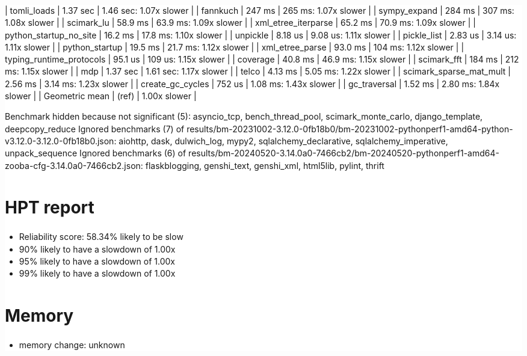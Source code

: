 | tomli_loads                | 1.37 sec                                                    | 1.46 sec: 1.07x slower                                   |
| fannkuch                   | 247 ms                                                      | 265 ms: 1.07x slower                                     |
| sympy_expand               | 284 ms                                                      | 307 ms: 1.08x slower                                     |
| scimark_lu                 | 58.9 ms                                                     | 63.9 ms: 1.09x slower                                    |
| xml_etree_iterparse        | 65.2 ms                                                     | 70.9 ms: 1.09x slower                                    |
| python_startup_no_site     | 16.2 ms                                                     | 17.8 ms: 1.10x slower                                    |
| unpickle                   | 8.18 us                                                     | 9.08 us: 1.11x slower                                    |
| pickle_list                | 2.83 us                                                     | 3.14 us: 1.11x slower                                    |
| python_startup             | 19.5 ms                                                     | 21.7 ms: 1.12x slower                                    |
| xml_etree_parse            | 93.0 ms                                                     | 104 ms: 1.12x slower                                     |
| typing_runtime_protocols   | 95.1 us                                                     | 109 us: 1.15x slower                                     |
| coverage                   | 40.8 ms                                                     | 46.9 ms: 1.15x slower                                    |
| scimark_fft                | 184 ms                                                      | 212 ms: 1.15x slower                                     |
| mdp                        | 1.37 sec                                                    | 1.61 sec: 1.17x slower                                   |
| telco                      | 4.13 ms                                                     | 5.05 ms: 1.22x slower                                    |
| scimark_sparse_mat_mult    | 2.56 ms                                                     | 3.14 ms: 1.23x slower                                    |
| create_gc_cycles           | 752 us                                                      | 1.08 ms: 1.43x slower                                    |
| gc_traversal               | 1.52 ms                                                     | 2.80 ms: 1.84x slower                                    |
| Geometric mean             | (ref)                                                       | 1.00x slower                                             |

Benchmark hidden because not significant (5): asyncio_tcp, bench_thread_pool, scimark_monte_carlo, django_template, deepcopy_reduce
Ignored benchmarks (7) of results/bm-20231002-3.12.0-0fb18b0/bm-20231002-pythonperf1-amd64-python-v3.12.0-3.12.0-0fb18b0.json: aiohttp, dask, dulwich_log, mypy2, sqlalchemy_declarative, sqlalchemy_imperative, unpack_sequence
Ignored benchmarks (6) of results/bm-20240520-3.14.0a0-7466cb2/bm-20240520-pythonperf1-amd64-zooba-cfg-3.14.0a0-7466cb2.json: flaskblogging, genshi_text, genshi_xml, html5lib, pylint, thrift

# HPT report

- Reliability score: 58.34% likely to be slow
- 90% likely to have a slowdown of 1.00x
- 95% likely to have a slowdown of 1.00x
- 99% likely to have a slowdown of 1.00x

# Memory
- memory change: unknown